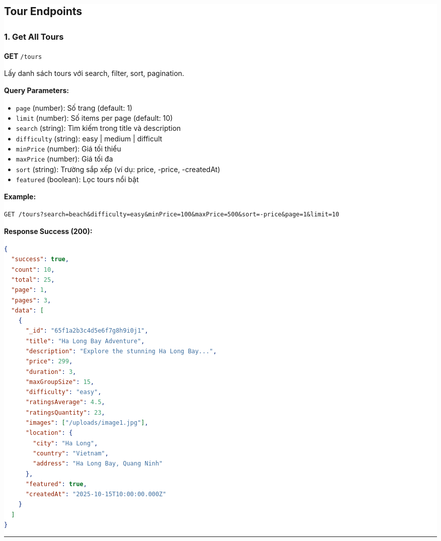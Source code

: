 
## Tour Endpoints

### 1. Get All Tours

**GET** `/tours`

Lấy danh sách tours với search, filter, sort, pagination.

**Query Parameters:**
- `page` (number): Số trang (default: 1)
- `limit` (number): Số items per page (default: 10)
- `search` (string): Tìm kiếm trong title và description
- `difficulty` (string): easy | medium | difficult
- `minPrice` (number): Giá tối thiểu
- `maxPrice` (number): Giá tối đa
- `sort` (string): Trường sắp xếp (ví dụ: price, -price, -createdAt)
- `featured` (boolean): Lọc tours nổi bật

**Example:**
```
GET /tours?search=beach&difficulty=easy&minPrice=100&maxPrice=500&sort=-price&page=1&limit=10
```

**Response Success (200):**
```json
{
  "success": true,
  "count": 10,
  "total": 25,
  "page": 1,
  "pages": 3,
  "data": [
    {
      "_id": "65f1a2b3c4d5e6f7g8h9i0j1",
      "title": "Ha Long Bay Adventure",
      "description": "Explore the stunning Ha Long Bay...",
      "price": 299,
      "duration": 3,
      "maxGroupSize": 15,
      "difficulty": "easy",
      "ratingsAverage": 4.5,
      "ratingsQuantity": 23,
      "images": ["/uploads/image1.jpg"],
      "location": {
        "city": "Ha Long",
        "country": "Vietnam",
        "address": "Ha Long Bay, Quang Ninh"
      },
      "featured": true,
      "createdAt": "2025-10-15T10:00:00.000Z"
    }
  ]
}
```

---